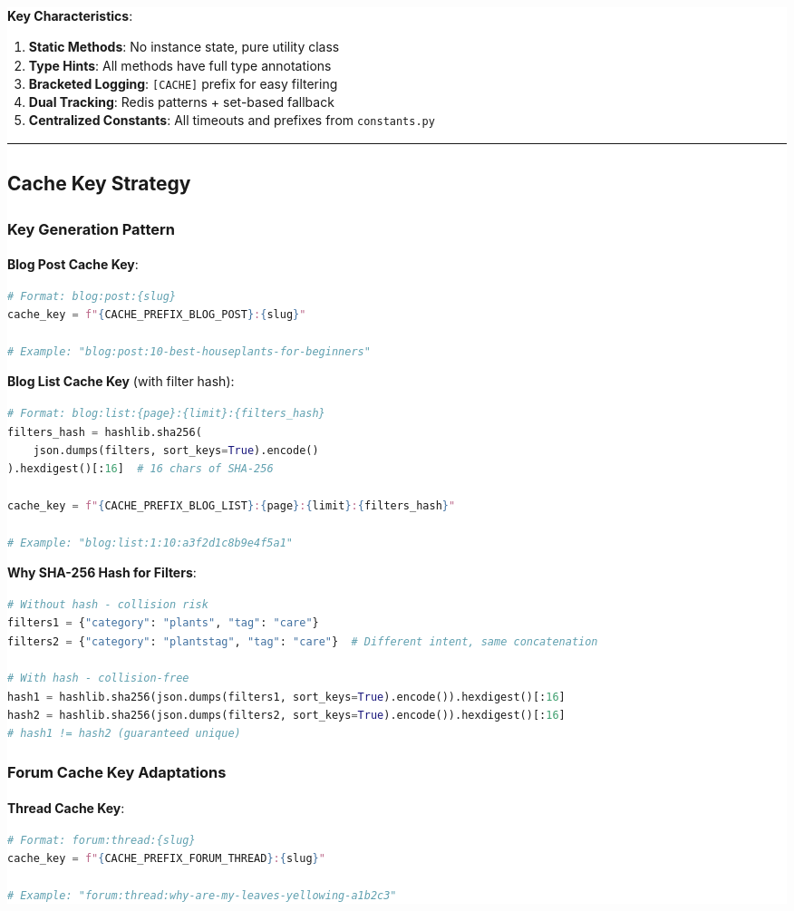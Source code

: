 **Key Characteristics**:
1. **Static Methods**: No instance state, pure utility class
2. **Type Hints**: All methods have full type annotations
3. **Bracketed Logging**: `[CACHE]` prefix for easy filtering
4. **Dual Tracking**: Redis patterns + set-based fallback
5. **Centralized Constants**: All timeouts and prefixes from `constants.py`

---

## Cache Key Strategy

### Key Generation Pattern

**Blog Post Cache Key**:
```python
# Format: blog:post:{slug}
cache_key = f"{CACHE_PREFIX_BLOG_POST}:{slug}"

# Example: "blog:post:10-best-houseplants-for-beginners"
```

**Blog List Cache Key** (with filter hash):
```python
# Format: blog:list:{page}:{limit}:{filters_hash}
filters_hash = hashlib.sha256(
    json.dumps(filters, sort_keys=True).encode()
).hexdigest()[:16]  # 16 chars of SHA-256

cache_key = f"{CACHE_PREFIX_BLOG_LIST}:{page}:{limit}:{filters_hash}"

# Example: "blog:list:1:10:a3f2d1c8b9e4f5a1"
```

**Why SHA-256 Hash for Filters**:
```python
# Without hash - collision risk
filters1 = {"category": "plants", "tag": "care"}
filters2 = {"category": "plantstag", "tag": "care"}  # Different intent, same concatenation

# With hash - collision-free
hash1 = hashlib.sha256(json.dumps(filters1, sort_keys=True).encode()).hexdigest()[:16]
hash2 = hashlib.sha256(json.dumps(filters2, sort_keys=True).encode()).hexdigest()[:16]
# hash1 != hash2 (guaranteed unique)
```

### Forum Cache Key Adaptations

**Thread Cache Key**:
```python
# Format: forum:thread:{slug}
cache_key = f"{CACHE_PREFIX_FORUM_THREAD}:{slug}"

# Example: "forum:thread:why-are-my-leaves-yellowing-a1b2c3"
```
